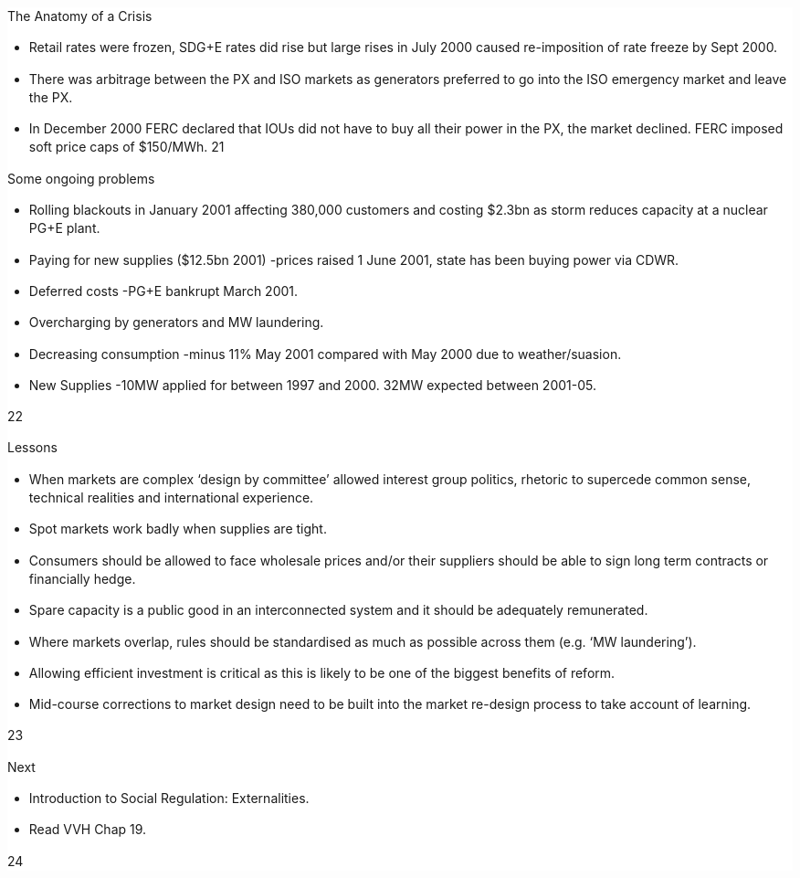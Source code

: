The Anatomy of a Crisis

- 	Retail rates were frozen, SDG+E rates did rise but large rises in July 2000 caused re-imposition of rate freeze by Sept 2000. 

- 	There was arbitrage between the PX and ISO markets as generators preferred to go into the ISO emergency market and leave the PX. 

- 	In December 2000 FERC declared that IOUs did not have to buy all their power in the PX, the market declined. FERC imposed soft price caps of $150/MWh. 21 

Some ongoing problems

- 	Rolling blackouts in January 2001 affecting 380,000 customers and costing $2.3bn as storm reduces capacity at a nuclear PG+E plant. 

- 	Paying for new supplies ($12.5bn 2001) -prices raised 1 June 2001, state has been buying power via CDWR. 

-  Deferred costs -PG+E bankrupt March 2001. 

-  Overcharging by generators and MW laundering. 

- 	Decreasing consumption -minus 11% May 2001 compared with May 2000 due to weather/suasion. 

- 	New Supplies -10MW applied for between 1997 and 2000. 32MW expected between 2001-05. 

22

Lessons

- 	When markets are complex ‘design by committee’ allowed interest group politics, rhetoric to supercede common sense, technical realities and international experience. 

-  Spot markets work badly when supplies are tight. 

- 	Consumers should be allowed to face wholesale prices and/or their suppliers should be able to sign long term contracts or financially hedge. 

- 	Spare capacity is a public good in an interconnected system and it should be adequately remunerated. 

- 	Where markets overlap, rules should be standardised as much as possible across them (e.g. ‘MW laundering’). 

- 	Allowing efficient investment is critical as this is likely to be one of the biggest benefits of reform. 

- 	Mid-course corrections to market design need to be built into the market re-design process to take account of learning. 

23

Next

-  Introduction to Social Regulation: Externalities. 

-  Read VVH Chap 19. 

24
